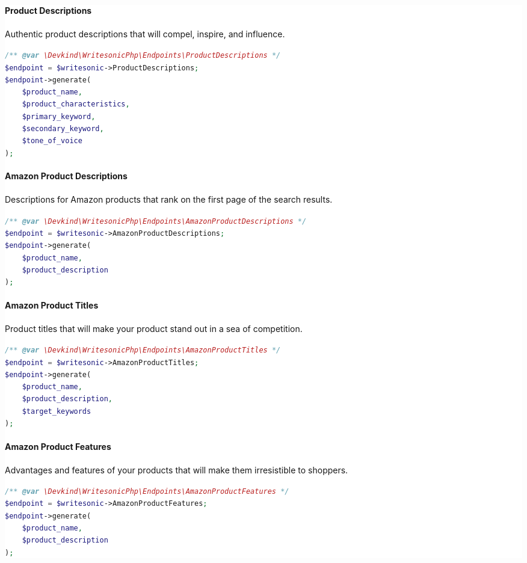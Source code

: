 #### Product Descriptions

Authentic product descriptions that will compel, inspire, and influence.

```php
/** @var \Devkind\WritesonicPhp\Endpoints\ProductDescriptions */
$endpoint = $writesonic->ProductDescriptions;
$endpoint->generate(
	$product_name,
	$product_characteristics,
	$primary_keyword,
	$secondary_keyword,
	$tone_of_voice
);
```

#### Amazon Product Descriptions

Descriptions for Amazon products that rank on the first page of the search results.

```php
/** @var \Devkind\WritesonicPhp\Endpoints\AmazonProductDescriptions */
$endpoint = $writesonic->AmazonProductDescriptions;
$endpoint->generate(
	$product_name,
	$product_description
);
```

#### Amazon Product Titles

Product titles that will make your product stand out in a sea of competition.

```php
/** @var \Devkind\WritesonicPhp\Endpoints\AmazonProductTitles */
$endpoint = $writesonic->AmazonProductTitles;
$endpoint->generate(
	$product_name,
	$product_description,
	$target_keywords
);
```

#### Amazon Product Features

Advantages and features of your products that will make them irresistible to shoppers.

```php
/** @var \Devkind\WritesonicPhp\Endpoints\AmazonProductFeatures */
$endpoint = $writesonic->AmazonProductFeatures;
$endpoint->generate(
	$product_name,
	$product_description
);
```
